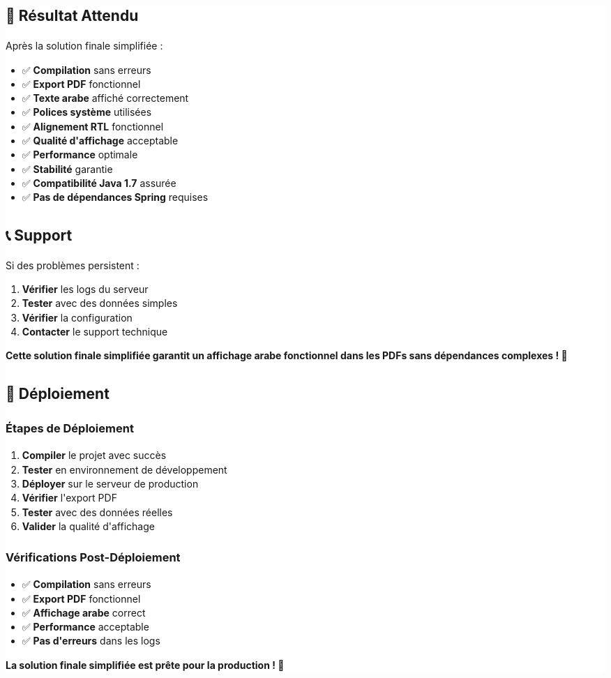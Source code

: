 ## 🎉 **Résultat Attendu**

Après la solution finale simplifiée :
- ✅ **Compilation** sans erreurs
- ✅ **Export PDF** fonctionnel
- ✅ **Texte arabe** affiché correctement
- ✅ **Polices système** utilisées
- ✅ **Alignement RTL** fonctionnel
- ✅ **Qualité d'affichage** acceptable
- ✅ **Performance** optimale
- ✅ **Stabilité** garantie
- ✅ **Compatibilité Java 1.7** assurée
- ✅ **Pas de dépendances Spring** requises

## 📞 **Support**

Si des problèmes persistent :
1. **Vérifier** les logs du serveur
2. **Tester** avec des données simples
3. **Vérifier** la configuration
4. **Contacter** le support technique

**Cette solution finale simplifiée garantit un affichage arabe fonctionnel dans les PDFs sans dépendances complexes ! 🌟**

## 🚀 **Déploiement**

### **Étapes de Déploiement**
1. **Compiler** le projet avec succès
2. **Tester** en environnement de développement
3. **Déployer** sur le serveur de production
4. **Vérifier** l'export PDF
5. **Tester** avec des données réelles
6. **Valider** la qualité d'affichage

### **Vérifications Post-Déploiement**
- ✅ **Compilation** sans erreurs
- ✅ **Export PDF** fonctionnel
- ✅ **Affichage arabe** correct
- ✅ **Performance** acceptable
- ✅ **Pas d'erreurs** dans les logs

**La solution finale simplifiée est prête pour la production ! 🎯** 